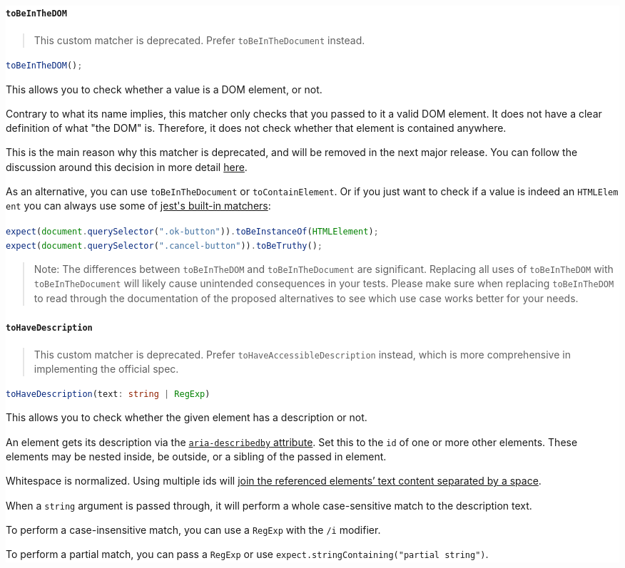 
#### `toBeInTheDOM`

> This custom matcher is deprecated. Prefer `toBeInTheDocument` instead.

```typescript
toBeInTheDOM();
```

This allows you to check whether a value is a DOM element, or not.

Contrary to what its name implies, this matcher only checks that you passed to it a valid DOM element. It does not have a clear definition of what "the DOM" is. Therefore, it does not check whether that element is contained anywhere.

This is the main reason why this matcher is deprecated, and will be removed in the next major release. You can follow the discussion around this decision in more detail [here](https://github.com/testing-library/jest-dom/issues/34).

As an alternative, you can use `toBeInTheDocument` or `toContainElement`. Or if you just want to check if a value is indeed an `HTMLElement` you can always use some of [jest's built-in matchers](https://jestjs.io/docs/en/expect#tobeinstanceofclass):

```js
expect(document.querySelector(".ok-button")).toBeInstanceOf(HTMLElement);
expect(document.querySelector(".cancel-button")).toBeTruthy();
```

> Note: The differences between `toBeInTheDOM` and `toBeInTheDocument` are significant. Replacing all uses of `toBeInTheDOM` with `toBeInTheDocument` will likely cause unintended consequences in your tests. Please make sure when replacing `toBeInTheDOM` to read through the documentation of the proposed alternatives to see which use case works better for your needs.

#### `toHaveDescription`

> This custom matcher is deprecated. Prefer `toHaveAccessibleDescription` instead, which is more comprehensive in implementing the official spec.

```typescript
toHaveDescription(text: string | RegExp)
```

This allows you to check whether the given element has a description or not.

An element gets its description via the [`aria-describedby` attribute](https://developer.mozilla.org/en-US/docs/Web/Accessibility/ARIA/ARIA_Techniques/Using_the_aria-describedby_attribute). Set this to the `id` of one or more other elements. These elements may be nested inside, be outside, or a sibling of the passed in element.

Whitespace is normalized. Using multiple ids will [join the referenced elements’ text content separated by a space](https://www.w3.org/TR/accname-1.1/#mapping_additional_nd_description).

When a `string` argument is passed through, it will perform a whole case-sensitive match to the description text.

To perform a case-insensitive match, you can use a `RegExp` with the `/i` modifier.

To perform a partial match, you can pass a `RegExp` or use `expect.stringContaining("partial string")`.
